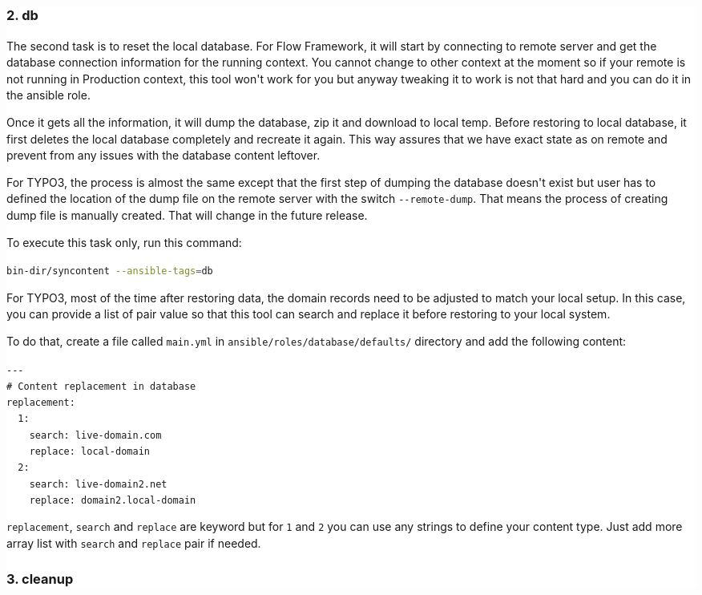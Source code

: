 ### 2. db

The second task is to reset the local database. For Flow Framework, it will start by connecting to remote server and
get the database connection information for the running context. You cannot change to other context at the moment so
if your remote is not running in Production context, this tool won't work for you but anyway tweaking it to work is
not that hard and you can do it in the ansible role.

Once it gets all the information, it will dump the database, zip it and download to local temp. Before restoring to local
database, it first deletes the local database completely and recreate it again. This way assures that we have exact
state as on remote and prevent from any issues with the database content leftover.

For TYPO3, the process is almost the same except that the first step of dumping the database doesn't exist but user
has to defined the location of the dump file on the remote server with the switch `--remote-dump`. That means
the process of creating dump file is manually created. That will change in the future release.

To execute this task only, run this command:

```bash
bin-dir/syncontent --ansible-tags=db
```

For TYPO3, most of the time after restoring data, the domain records need to be adjusted to match your local setup.
In this case, you can provide a list of pair value so that this tool can search and replace it before restoring to your
local system.

To do that, create a file called `main.yml` in `ansible/roles/database/defaults/` directory and add the following content:

```
---
# Content replacement in database
replacement:
  1:
    search: live-domain.com
    replace: local-domain
  2:
    search: live-domain2.net
    replace: domain2.local-domain
```

`replacement`, `search` and `replace` are keyword but for `1` and `2` you can use any strings to define your content type.
Just add more array list with `search` and `replace` pair if needed.

### 3. cleanup
